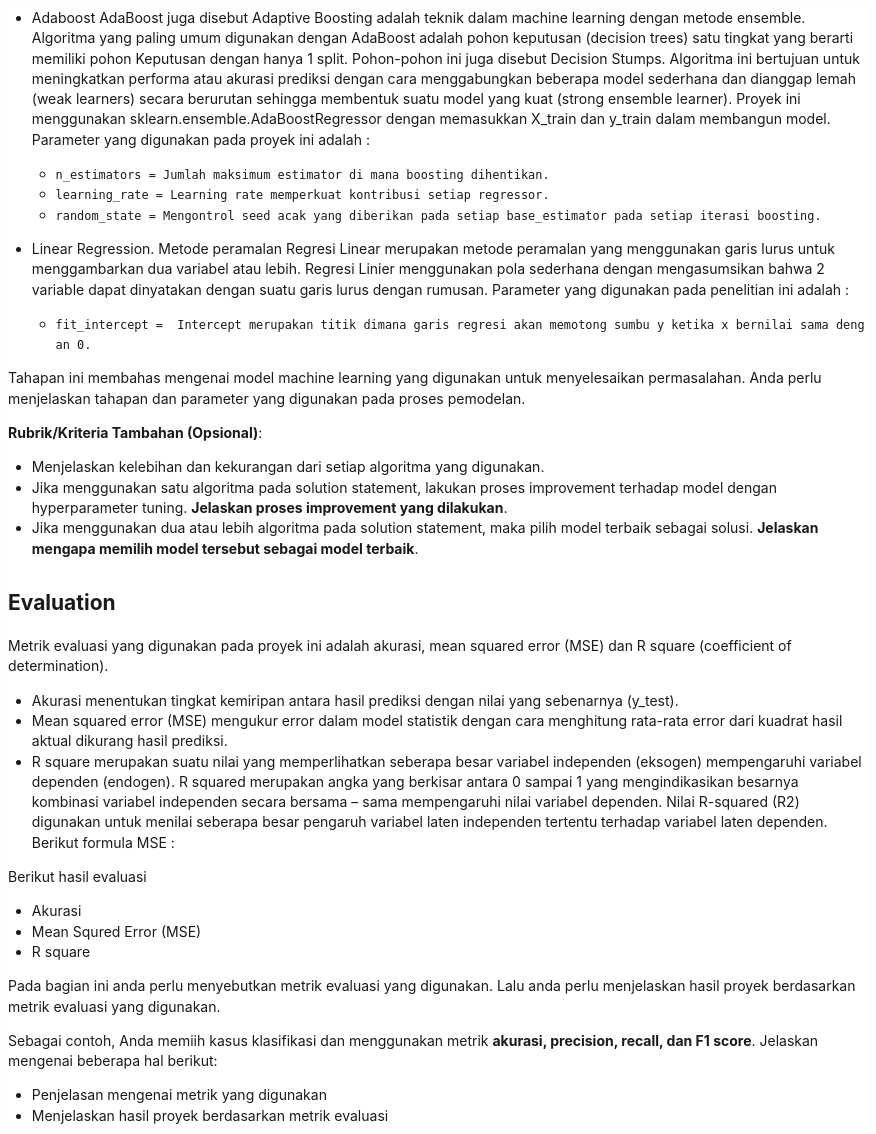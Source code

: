 - Adaboost AdaBoost juga disebut Adaptive Boosting adalah teknik dalam machine learning dengan metode ensemble. Algoritma yang paling umum digunakan dengan AdaBoost adalah pohon keputusan (decision trees) satu tingkat yang berarti memiliki pohon Keputusan dengan hanya 1 split. Pohon-pohon ini juga disebut Decision Stumps. Algoritma ini bertujuan untuk meningkatkan performa atau akurasi prediksi dengan cara menggabungkan beberapa model sederhana dan dianggap lemah (weak learners) secara berurutan sehingga membentuk suatu model yang kuat (strong ensemble learner). Proyek ini menggunakan sklearn.ensemble.AdaBoostRegressor dengan memasukkan X_train dan y_train dalam membangun model. Parameter yang digunakan pada proyek ini adalah :

    - `n_estimators = Jumlah maksimum estimator di mana boosting dihentikan.`
    - `learning_rate = Learning rate memperkuat kontribusi setiap regressor.`
    - `random_state = Mengontrol seed acak yang diberikan pada setiap base_estimator pada setiap iterasi boosting.`
    
- Linear Regression. Metode  peramalan  Regresi  Linear  merupakan  metode  peramalan  yang  menggunakan  garis  lurus  untuk menggambarkan dua variabel atau lebih. Regresi Linier menggunakan pola sederhana dengan mengasumsikan bahwa 2 variable dapat dinyatakan dengan suatu garis lurus dengan rumusan. Parameter yang digunakan pada penelitian ini adalah :

    - `fit_intercept =  Intercept merupakan titik dimana garis regresi akan memotong sumbu y ketika x bernilai sama dengan 0.`  

Tahapan ini membahas mengenai model machine learning yang digunakan untuk menyelesaikan permasalahan. Anda perlu menjelaskan tahapan dan parameter yang digunakan pada proses pemodelan.

**Rubrik/Kriteria Tambahan (Opsional)**: 
- Menjelaskan kelebihan dan kekurangan dari setiap algoritma yang digunakan.
- Jika menggunakan satu algoritma pada solution statement, lakukan proses improvement terhadap model dengan hyperparameter tuning. **Jelaskan proses improvement yang dilakukan**.
- Jika menggunakan dua atau lebih algoritma pada solution statement, maka pilih model terbaik sebagai solusi. **Jelaskan mengapa memilih model tersebut sebagai model terbaik**.

## Evaluation
Metrik evaluasi yang digunakan pada proyek ini adalah akurasi, mean squared error (MSE) dan R square (coefficient of determination). 
- Akurasi menentukan tingkat kemiripan antara hasil prediksi dengan nilai yang sebenarnya (y_test). 
- Mean squared error (MSE) mengukur error dalam model statistik dengan cara menghitung rata-rata error dari kuadrat hasil aktual dikurang hasil prediksi. 
- R square merupakan suatu nilai yang memperlihatkan seberapa besar variabel independen (eksogen) mempengaruhi variabel dependen (endogen). R squared merupakan angka yang berkisar antara 0 sampai 1 yang mengindikasikan besarnya kombinasi variabel independen secara bersama – sama mempengaruhi nilai variabel dependen. Nilai R-squared (R2) digunakan untuk menilai seberapa besar pengaruh variabel laten independen tertentu terhadap variabel laten dependen. Berikut formula MSE :

Berikut hasil evaluasi
- Akurasi
- Mean Squred Error (MSE)
- R square

Pada bagian ini anda perlu menyebutkan metrik evaluasi yang digunakan. Lalu anda perlu menjelaskan hasil proyek berdasarkan metrik evaluasi yang digunakan.

Sebagai contoh, Anda memiih kasus klasifikasi dan menggunakan metrik **akurasi, precision, recall, dan F1 score**. Jelaskan mengenai beberapa hal berikut:
- Penjelasan mengenai metrik yang digunakan
- Menjelaskan hasil proyek berdasarkan metrik evaluasi
